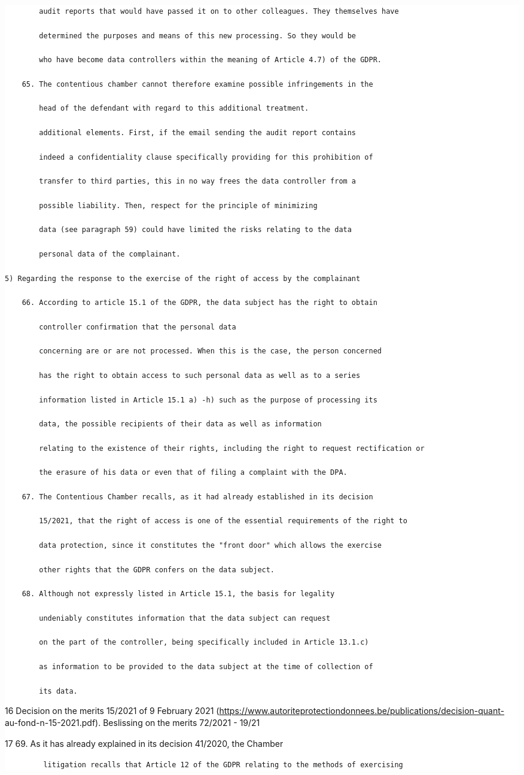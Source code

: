             audit reports that would have passed it on to other colleagues. They themselves have

            determined the purposes and means of this new processing. So they would be

            who have become data controllers within the meaning of Article 4.7) of the GDPR.

        65. The contentious chamber cannot therefore examine possible infringements in the

            head of the defendant with regard to this additional treatment.

            additional elements. First, if the email sending the audit report contains

            indeed a confidentiality clause specifically providing for this prohibition of

            transfer to third parties, this in no way frees the data controller from a

            possible liability. Then, respect for the principle of minimizing

            data (see paragraph 59) could have limited the risks relating to the data

            personal data of the complainant.

    5) Regarding the response to the exercise of the right of access by the complainant

        66. According to article 15.1 of the GDPR, the data subject has the right to obtain

            controller confirmation that the personal data

            concerning are or are not processed. When this is the case, the person concerned

            has the right to obtain access to such personal data as well as to a series

            information listed in Article 15.1 a) -h) such as the purpose of processing its

            data, the possible recipients of their data as well as information

            relating to the existence of their rights, including the right to request rectification or

            the erasure of his data or even that of filing a complaint with the DPA.

        67. The Contentious Chamber recalls, as it had already established in its decision

            15/2021, that the right of access is one of the essential requirements of the right to

            data protection, since it constitutes the "front door" which allows the exercise

            other rights that the GDPR confers on the data subject.

        68. Although not expressly listed in Article 15.1, the basis for legality

            undeniably constitutes information that the data subject can request

            on the part of the controller, being specifically included in Article 13.1.c)

            as information to be provided to the data subject at the time of collection of

            its data.

16 Decision on the merits 15/2021 of 9 February 2021 (https://www.autoriteprotectiondonnees.be/publications/decision-quant-
au-fond-n-15-2021.pdf). Beslissing on the merits 72/2021 - 19/21

17 69. As it has already explained in its decision 41/2020, the Chamber

             litigation recalls that Article 12 of the GDPR relating to the methods of exercising
